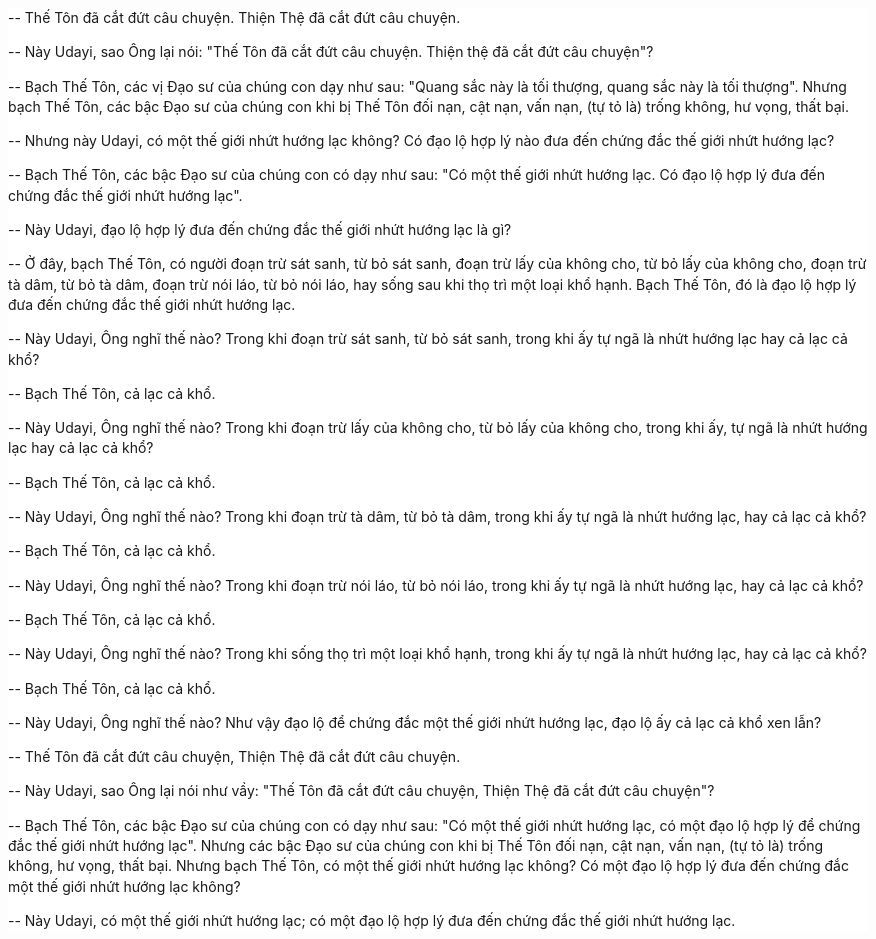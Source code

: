 -- Thế Tôn đã cắt đứt câu chuyện. Thiện Thệ đã cắt đứt câu chuyện.

-- Này Udayi, sao Ông lại nói: "Thế Tôn đã cắt đứt câu chuyện. Thiện thệ đã cắt đứt câu chuyện"?

-- Bạch Thế Tôn, các vị Ðạo sư của chúng con dạy như sau: "Quang sắc này là tối thượng, quang sắc này là tối thượng". Nhưng bạch Thế Tôn, các bậc Ðạo sư của chúng con khi bị Thế Tôn đối nạn, cật nạn, vấn nạn, (tự tỏ là) trống không, hư vọng, thất bại.

-- Nhưng này Udayi, có một thế giới nhứt hướng lạc không? Có đạo lộ hợp lý nào đưa đến chứng đắc thế giới nhứt hướng lạc?

-- Bạch Thế Tôn, các bậc Ðạo sư của chúng con có dạy như sau: "Có một thế giới nhứt hướng lạc. Có đạo lộ hợp lý đưa đến chứng đắc thế giới nhứt hướng lạc".

-- Này Udayi, đạo lộ hợp lý đưa đến chứng đắc thế giới nhứt hướng lạc là gì?

-- Ở đây, bạch Thế Tôn, có người đoạn trừ sát sanh, từ bỏ sát sanh, đoạn trừ lấy của không cho, từ bỏ lấy của không cho, đoạn trừ tà dâm, từ bỏ tà dâm, đoạn trừ nói láo, từ bỏ nói láo, hay sống sau khi thọ trì một loại khổ hạnh. Bạch Thế Tôn, đó là đạo lộ hợp lý đưa đến chứng đắc thế giới nhứt hướng lạc.

-- Này Udayi, Ông nghĩ thế nào? Trong khi đoạn trừ sát sanh, từ bỏ sát sanh, trong khi ấy tự ngã là nhứt hướng lạc hay cả lạc cả khổ?

-- Bạch Thế Tôn, cả lạc cả khổ.

-- Này Udayi, Ông nghĩ thế nào? Trong khi đoạn trừ lấy của không cho, từ bỏ lấy của không cho, trong khi ấy, tự ngã là nhứt hướng lạc hay cả lạc cả khổ?

-- Bạch Thế Tôn, cả lạc cả khổ.

-- Này Udayi, Ông nghĩ thế nào? Trong khi đoạn trừ tà dâm, từ bỏ tà dâm, trong khi ấy tự ngã là nhứt hướng lạc, hay cả lạc cả khổ?

-- Bạch Thế Tôn, cả lạc cả khổ.

-- Này Udayi, Ông nghĩ thế nào? Trong khi đoạn trừ nói láo, từ bỏ nói láo, trong khi ấy tự ngã là nhứt hướng lạc, hay cả lạc cả khổ?

-- Bạch Thế Tôn, cả lạc cả khổ.

-- Này Udayi, Ông nghĩ thế nào? Trong khi sống thọ trì một loại khổ hạnh, trong khi ấy tự ngã là nhứt hướng lạc, hay cả lạc cả khổ?

-- Bạch Thế Tôn, cả lạc cả khổ.

-- Này Udayi, Ông nghĩ thế nào? Như vậy đạo lộ để chứng đắc một thế giới nhứt hướng lạc, đạo lộ ấy cả lạc cả khổ xen lẫn?

-- Thế Tôn đã cắt đứt câu chuyện, Thiện Thệ đã cắt đứt câu chuyện.

-- Này Udayi, sao Ông lại nói như vầy: "Thế Tôn đã cắt đứt câu chuyện, Thiện Thệ đã cắt đứt câu chuyện"?

-- Bạch Thế Tôn, các bậc Ðạo sư của chúng con có dạy như sau: "Có một thế giới nhứt hướng lạc, có một đạo lộ hợp lý để chứng đắc thế giới nhứt hướng lạc". Nhưng các bậc Ðạo sư của chúng con khi bị Thế Tôn đối nạn, cật nạn, vấn nạn, (tự tỏ là) trống không, hư vọng, thất bại. Nhưng bạch Thế Tôn, có một thế giới nhứt hướng lạc không? Có một đạo lộ hợp lý đưa đến chứng đắc một thế giới nhứt hướng lạc không?

-- Này Udayi, có một thế giới nhứt hướng lạc; có một đạo lộ hợp lý đưa đến chứng đắc thế giới nhứt hướng lạc.
